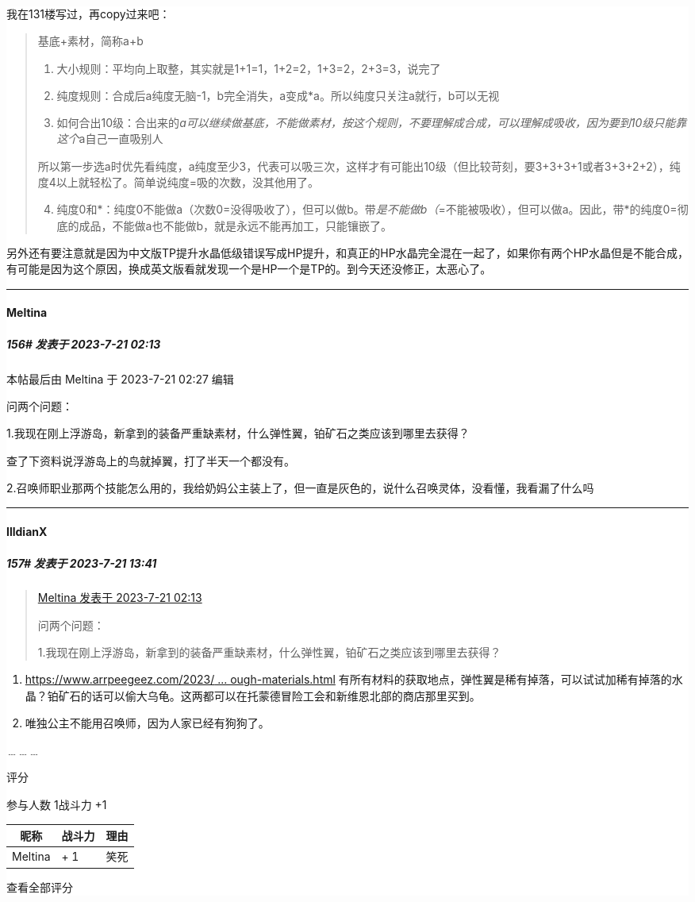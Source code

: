 我在131楼写过，再copy过来吧： <blockquote>基底+素材，简称a+b

1. 大小规则：平均向上取整，其实就是1+1=1，1+2=2，1+3=2，2+3=3，说完了

2. 纯度规则：合成后a纯度无脑-1，b完全消失，a变成*a。所以纯度只关注a就行，b可以无视

3. 如何合出10级：合出来的*a可以继续做基底，不能做素材，按这个规则，不要理解成合成，可以理解成吸收，因为要到10级只能靠这个*a自己一直吸别人

所以第一步选a时优先看纯度，a纯度至少3，代表可以吸三次，这样才有可能出10级（但比较苛刻，要3+3+3+1或者3+3+2+2），纯度4以上就轻松了。简单说纯度=吸的次数，没其他用了。

4. 纯度0和*：纯度0不能做a（次数0=没得吸收了），但可以做b。带*是不能做b（*=不能被吸收），但可以做a。因此，带*的纯度0=彻底的成品，不能做a也不能做b，就是永远不能再加工，只能镶嵌了。</blockquote>
另外还有要注意就是因为中文版TP提升水晶低级错误写成HP提升，和真正的HP水晶完全混在一起了，如果你有两个HP水晶但是不能合成，有可能是因为这个原因，换成英文版看就发现一个是HP一个是TP的。到今天还没修正，太恶心了。

*****

####  Meltina  
##### 156#       发表于 2023-7-21 02:13

 本帖最后由 Meltina 于 2023-7-21 02:27 编辑 

问两个问题：

1.我现在刚上浮游岛，新拿到的装备严重缺素材，什么弹性翼，铂矿石之类应该到哪里去获得？

查了下资料说浮游岛上的鸟就掉翼，打了半天一个都没有。

2.召唤师职业那两个技能怎么用的，我给奶妈公主装上了，但一直是灰色的，说什么召唤灵体，没看懂，我看漏了什么吗

*****

####  IlldianX  
##### 157#       发表于 2023-7-21 13:41

<blockquote><a href="httphttps://bbs.saraba1st.com/2b/forum.php?mod=redirect&amp;goto=findpost&amp;pid=61734929&amp;ptid=2139422" target="_blank">Meltina 发表于 2023-7-21 02:13</a>

问两个问题：

1.我现在刚上浮游岛，新拿到的装备严重缺素材，什么弹性翼，铂矿石之类应该到哪里去获得？</blockquote>
1. [https://www.arrpeegeez.com/2023/ ... ough-materials.html](https://www.arrpeegeez.com/2023/01/chained-echoes-walkthrough-materials.html) 有所有材料的获取地点，弹性翼是稀有掉落，可以试试加稀有掉落的水晶？铂矿石的话可以偷大乌龟。这两都可以在托蒙德冒险工会和新维恩北部的商店那里买到。

2. 唯独公主不能用召唤师，因为人家已经有狗狗了。

﹍﹍﹍

评分

 参与人数 1战斗力 +1

|昵称|战斗力|理由|
|----|---|---|
| Meltina| + 1|笑死|

查看全部评分
